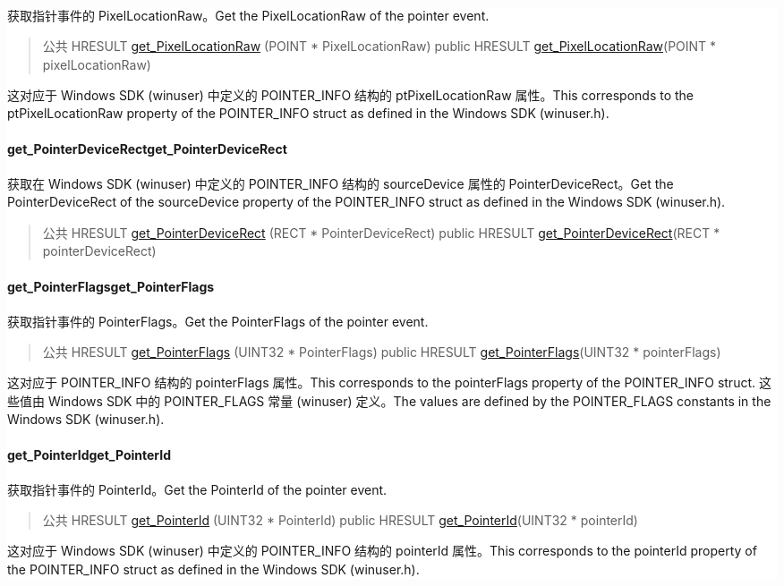 <span data-ttu-id="aa47d-293">获取指针事件的 PixelLocationRaw。</span><span class="sxs-lookup"><span data-stu-id="aa47d-293">Get the PixelLocationRaw of the pointer event.</span></span>

> <span data-ttu-id="aa47d-294">公共 HRESULT [get_PixelLocationRaw](#get_pixellocationraw) (POINT \* PixelLocationRaw) </span><span class="sxs-lookup"><span data-stu-id="aa47d-294">public HRESULT [get_PixelLocationRaw](#get_pixellocationraw)(POINT \* pixelLocationRaw)</span></span>

<span data-ttu-id="aa47d-295">这对应于 Windows SDK (winuser) 中定义的 POINTER_INFO 结构的 ptPixelLocationRaw 属性。</span><span class="sxs-lookup"><span data-stu-id="aa47d-295">This corresponds to the ptPixelLocationRaw property of the POINTER_INFO struct as defined in the Windows SDK (winuser.h).</span></span>

#### <span data-ttu-id="aa47d-296">get_PointerDeviceRect</span><span class="sxs-lookup"><span data-stu-id="aa47d-296">get_PointerDeviceRect</span></span> 

<span data-ttu-id="aa47d-297">获取在 Windows SDK (winuser) 中定义的 POINTER_INFO 结构的 sourceDevice 属性的 PointerDeviceRect。</span><span class="sxs-lookup"><span data-stu-id="aa47d-297">Get the PointerDeviceRect of the sourceDevice property of the POINTER_INFO struct as defined in the Windows SDK (winuser.h).</span></span>

> <span data-ttu-id="aa47d-298">公共 HRESULT [get_PointerDeviceRect](#get_pointerdevicerect) (RECT \* PointerDeviceRect) </span><span class="sxs-lookup"><span data-stu-id="aa47d-298">public HRESULT [get_PointerDeviceRect](#get_pointerdevicerect)(RECT \* pointerDeviceRect)</span></span>

#### <span data-ttu-id="aa47d-299">get_PointerFlags</span><span class="sxs-lookup"><span data-stu-id="aa47d-299">get_PointerFlags</span></span> 

<span data-ttu-id="aa47d-300">获取指针事件的 PointerFlags。</span><span class="sxs-lookup"><span data-stu-id="aa47d-300">Get the PointerFlags of the pointer event.</span></span>

> <span data-ttu-id="aa47d-301">公共 HRESULT [get_PointerFlags](#get_pointerflags) (UINT32 \* PointerFlags) </span><span class="sxs-lookup"><span data-stu-id="aa47d-301">public HRESULT [get_PointerFlags](#get_pointerflags)(UINT32 \* pointerFlags)</span></span>

<span data-ttu-id="aa47d-302">这对应于 POINTER_INFO 结构的 pointerFlags 属性。</span><span class="sxs-lookup"><span data-stu-id="aa47d-302">This corresponds to the pointerFlags property of the POINTER_INFO struct.</span></span> <span data-ttu-id="aa47d-303">这些值由 Windows SDK 中的 POINTER_FLAGS 常量 (winuser) 定义。</span><span class="sxs-lookup"><span data-stu-id="aa47d-303">The values are defined by the POINTER_FLAGS constants in the Windows SDK (winuser.h).</span></span>

#### <span data-ttu-id="aa47d-304">get_PointerId</span><span class="sxs-lookup"><span data-stu-id="aa47d-304">get_PointerId</span></span> 

<span data-ttu-id="aa47d-305">获取指针事件的 PointerId。</span><span class="sxs-lookup"><span data-stu-id="aa47d-305">Get the PointerId of the pointer event.</span></span>

> <span data-ttu-id="aa47d-306">公共 HRESULT [get_PointerId](#get_pointerid) (UINT32 \* PointerId) </span><span class="sxs-lookup"><span data-stu-id="aa47d-306">public HRESULT [get_PointerId](#get_pointerid)(UINT32 \* pointerId)</span></span>

<span data-ttu-id="aa47d-307">这对应于 Windows SDK (winuser) 中定义的 POINTER_INFO 结构的 pointerId 属性。</span><span class="sxs-lookup"><span data-stu-id="aa47d-307">This corresponds to the pointerId property of the POINTER_INFO struct as defined in the Windows SDK (winuser.h).</span></span>
